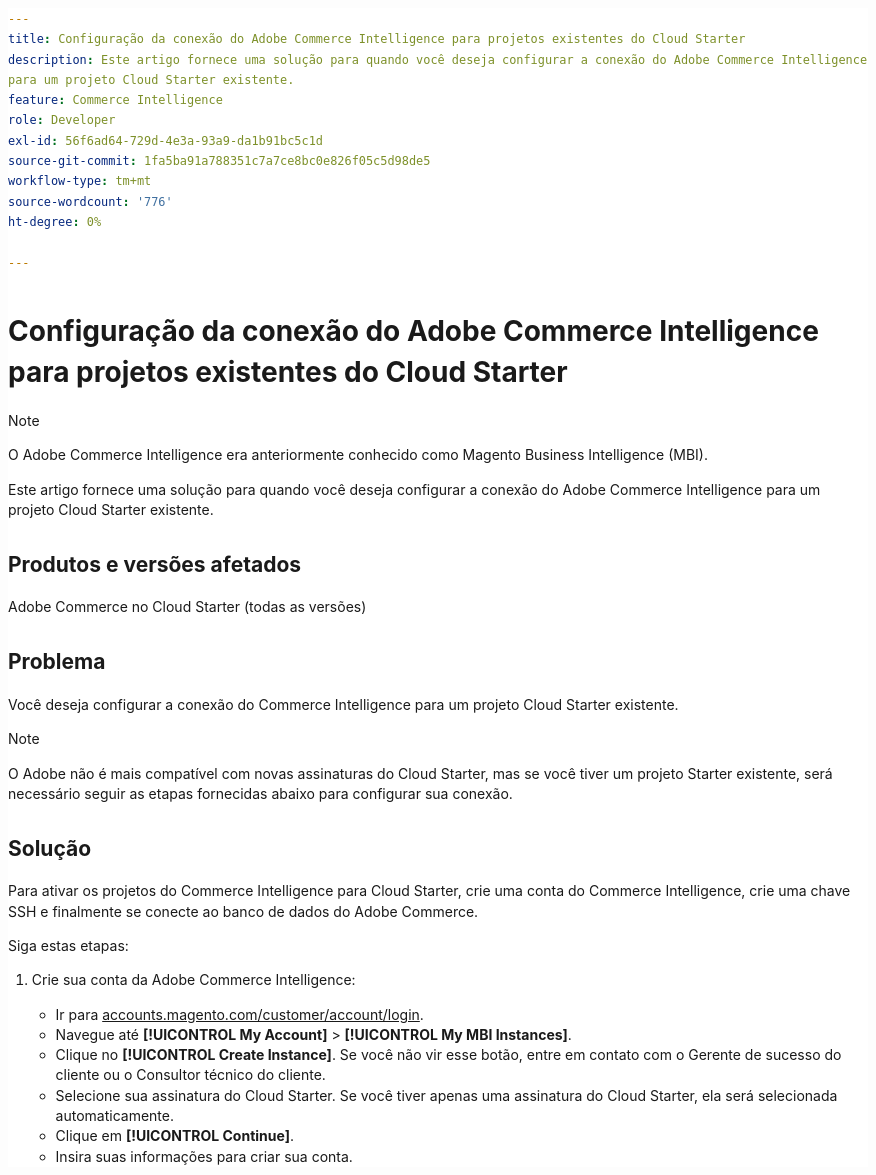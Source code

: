 ```yaml
---
title: Configuração da conexão do Adobe Commerce Intelligence para projetos existentes do Cloud Starter
description: Este artigo fornece uma solução para quando você deseja configurar a conexão do Adobe Commerce Intelligence para um projeto Cloud Starter existente.
feature: Commerce Intelligence
role: Developer
exl-id: 56f6ad64-729d-4e3a-93a9-da1b91bc5c1d
source-git-commit: 1fa5ba91a788351c7a7ce8bc0e826f05c5d98de5
workflow-type: tm+mt
source-wordcount: '776'
ht-degree: 0%

---
```


# Configuração da conexão do Adobe Commerce Intelligence para projetos existentes do Cloud Starter

>[!NOTE]
>
>O Adobe Commerce Intelligence era anteriormente conhecido como Magento Business Intelligence (MBI).

Este artigo fornece uma solução para quando você deseja configurar a conexão do Adobe Commerce Intelligence para um projeto Cloud Starter existente.

## Produtos e versões afetados

Adobe Commerce no Cloud Starter (todas as versões)

## Problema

Você deseja configurar a conexão do Commerce Intelligence para um projeto Cloud Starter existente.

>[!NOTE]
>
>O Adobe não é mais compatível com novas assinaturas do Cloud Starter, mas se você tiver um projeto Starter existente, será necessário seguir as etapas fornecidas abaixo para configurar sua conexão.

## Solução

Para ativar os projetos do Commerce Intelligence para Cloud Starter, crie uma conta do Commerce Intelligence, crie uma chave SSH e finalmente se conecte ao banco de dados do Adobe Commerce.

Siga estas etapas:

1. Crie sua conta da Adobe Commerce Intelligence:

   * Ir para [accounts.magento.com/customer/account/login](https://account.magento.com/customer/account/login).
   * Navegue até **[!UICONTROL My Account]** > **[!UICONTROL My MBI Instances]**.
   * Clique no **[!UICONTROL Create Instance]**. Se você não vir esse botão, entre em contato com o Gerente de sucesso do cliente ou o Consultor técnico do cliente.
   * Selecione sua assinatura do Cloud Starter. Se você tiver apenas uma assinatura do Cloud Starter, ela será selecionada automaticamente.
   * Clique em **[!UICONTROL Continue]**.
   * Insira suas informações para criar sua conta.
